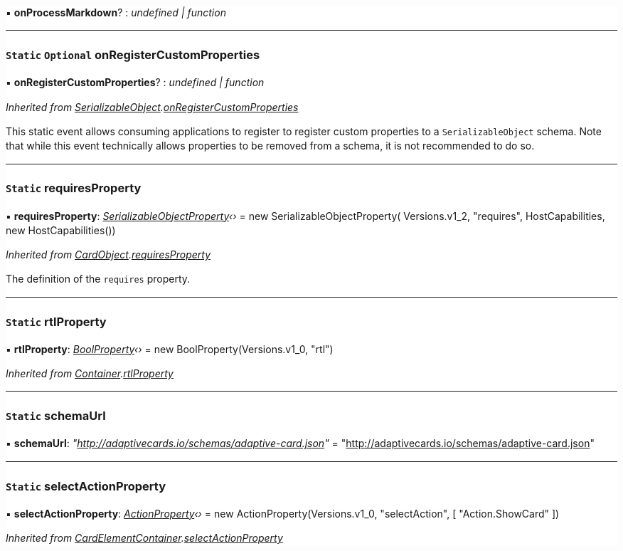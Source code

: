 ▪ **onProcessMarkdown**? : *undefined | function*

___

### `Static` `Optional` onRegisterCustomProperties

▪ **onRegisterCustomProperties**? : *undefined | function*

*Inherited from [SerializableObject](serializableobject.md).[onRegisterCustomProperties](serializableobject.md#static-optional-onregistercustomproperties)*

This static event allows consuming applications to register to register custom properties to a `SerializableObject` schema.
Note that while this event technically allows properties to be removed from a schema, it is not recommended to do so.

___

### `Static` requiresProperty

▪ **requiresProperty**: *[SerializableObjectProperty](serializableobjectproperty.md)‹›* = new SerializableObjectProperty(
        Versions.v1_2,
        "requires",
        HostCapabilities,
        new HostCapabilities())

*Inherited from [CardObject](cardobject.md).[requiresProperty](cardobject.md#static-requiresproperty)*

The definition of the `requires` property.

___

### `Static` rtlProperty

▪ **rtlProperty**: *[BoolProperty](boolproperty.md)‹›* = new BoolProperty(Versions.v1_0, "rtl")

*Inherited from [Container](container.md).[rtlProperty](container.md#static-rtlproperty)*

___

### `Static` schemaUrl

▪ **schemaUrl**: *"http://adaptivecards.io/schemas/adaptive-card.json"* = "http://adaptivecards.io/schemas/adaptive-card.json"

___

### `Static` selectActionProperty

▪ **selectActionProperty**: *[ActionProperty](actionproperty.md)‹›* = new ActionProperty(Versions.v1_0, "selectAction", [ "Action.ShowCard" ])

*Inherited from [CardElementContainer](cardelementcontainer.md).[selectActionProperty](cardelementcontainer.md#static-selectactionproperty)*
